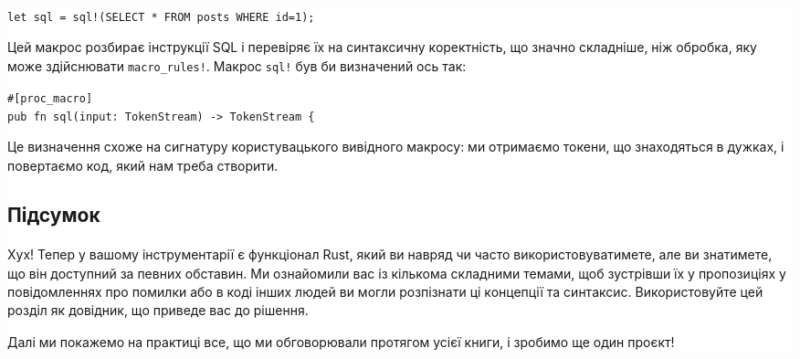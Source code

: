 ```rust,ignore
let sql = sql!(SELECT * FROM posts WHERE id=1);
```

Цей макрос розбирає інструкції SQL і перевіряє їх на синтаксичну коректність, що значно складніше, ніж обробка, яку може здійснювати `macro_rules!`. Макрос `sql!` був би визначений ось так:

```rust,ignore
#[proc_macro]
pub fn sql(input: TokenStream) -> TokenStream {
```

Це визначення схоже на сигнатуру користувацького вивідного макросу: ми отримаємо токени, що знаходяться в дужках, і повертаємо код, який нам треба створити.

## Підсумок

Хух! Тепер у вашому інструментарії є функціонал Rust, який ви навряд чи часто використовуватимете, але ви знатимете, що він доступний за певних обставин. Ми ознайомили вас із кількома складними темами, щоб зустрівши їх у пропозиціях у повідомленнях про помилки або в коді інших людей ви могли розпізнати ці концепції та синтаксис. Використовуйте цей розділ як довідник, що приведе вас до рішення.

Далі ми покажемо на практиці все, що ми обговорювали протягом усієї книги, і зробимо ще один проєкт!

[ref]: ../reference/macros-by-example.html
[tlborm]: https://veykril.github.io/tlborm/
[`syn`]: https://crates.io/crates/syn
[`quote`]: https://crates.io/crates/quote
[syn-docs]: https://docs.rs/syn/1.0/syn/struct.DeriveInput.html
[quote-docs]: https://docs.rs/quote
[decl]: #declarative-macros-with-macro_rules-for-general-metaprogramming
